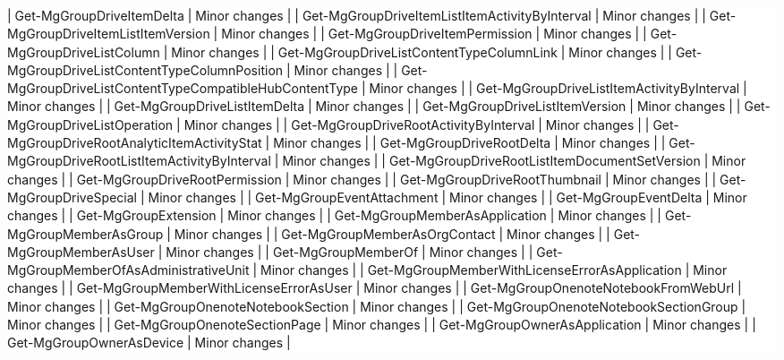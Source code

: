 | Get-MgGroupDriveItemDelta | Minor changes |
| Get-MgGroupDriveItemListItemActivityByInterval | Minor changes |
| Get-MgGroupDriveItemListItemVersion | Minor changes |
| Get-MgGroupDriveItemPermission | Minor changes |
| Get-MgGroupDriveListColumn | Minor changes |
| Get-MgGroupDriveListContentTypeColumnLink | Minor changes |
| Get-MgGroupDriveListContentTypeColumnPosition | Minor changes |
| Get-MgGroupDriveListContentTypeCompatibleHubContentType | Minor changes |
| Get-MgGroupDriveListItemActivityByInterval | Minor changes |
| Get-MgGroupDriveListItemDelta | Minor changes |
| Get-MgGroupDriveListItemVersion | Minor changes |
| Get-MgGroupDriveListOperation | Minor changes |
| Get-MgGroupDriveRootActivityByInterval | Minor changes |
| Get-MgGroupDriveRootAnalyticItemActivityStat | Minor changes |
| Get-MgGroupDriveRootDelta | Minor changes |
| Get-MgGroupDriveRootListItemActivityByInterval | Minor changes |
| Get-MgGroupDriveRootListItemDocumentSetVersion | Minor changes |
| Get-MgGroupDriveRootPermission | Minor changes |
| Get-MgGroupDriveRootThumbnail | Minor changes |
| Get-MgGroupDriveSpecial | Minor changes |
| Get-MgGroupEventAttachment | Minor changes |
| Get-MgGroupEventDelta | Minor changes |
| Get-MgGroupExtension | Minor changes |
| Get-MgGroupMemberAsApplication | Minor changes |
| Get-MgGroupMemberAsGroup | Minor changes |
| Get-MgGroupMemberAsOrgContact | Minor changes |
| Get-MgGroupMemberAsUser | Minor changes |
| Get-MgGroupMemberOf | Minor changes |
| Get-MgGroupMemberOfAsAdministrativeUnit | Minor changes |
| Get-MgGroupMemberWithLicenseErrorAsApplication | Minor changes |
| Get-MgGroupMemberWithLicenseErrorAsUser | Minor changes |
| Get-MgGroupOnenoteNotebookFromWebUrl | Minor changes |
| Get-MgGroupOnenoteNotebookSection | Minor changes |
| Get-MgGroupOnenoteNotebookSectionGroup | Minor changes |
| Get-MgGroupOnenoteSectionPage | Minor changes |
| Get-MgGroupOwnerAsApplication | Minor changes |
| Get-MgGroupOwnerAsDevice | Minor changes |
